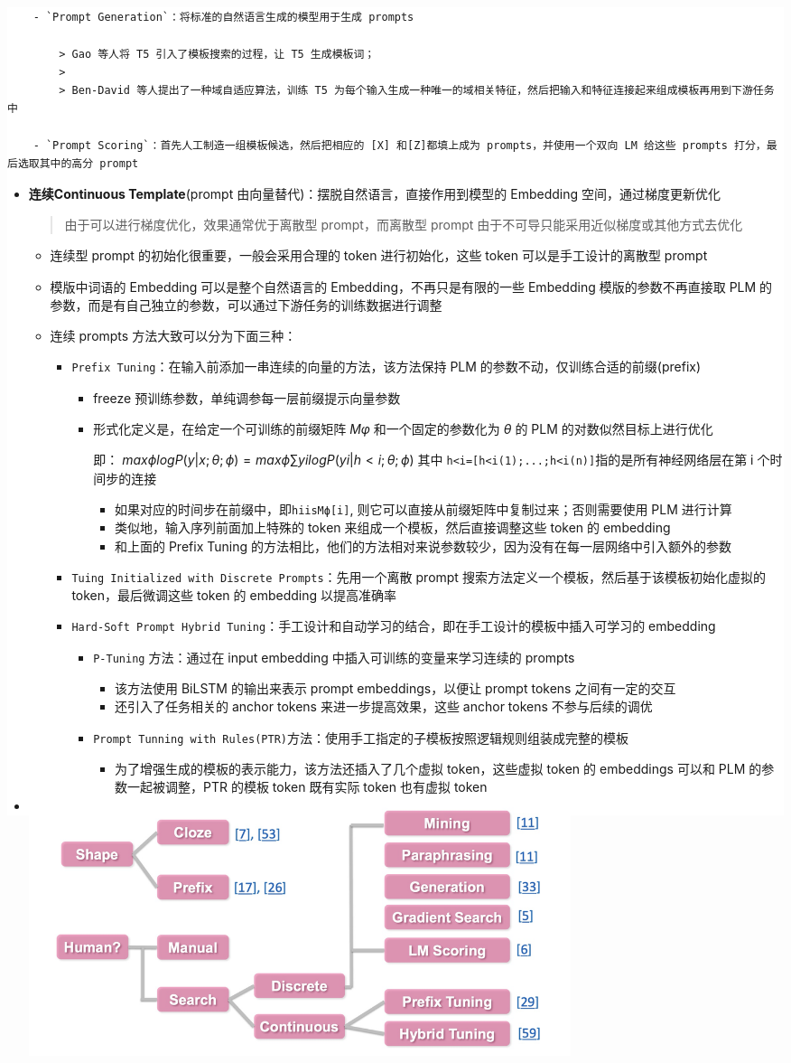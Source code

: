         - `Prompt Generation`：将标准的自然语言生成的模型用于生成 prompts

            > Gao 等人将 T5 引入了模板搜索的过程，让 T5 生成模板词；
            >
            > Ben-David 等人提出了一种域自适应算法，训练 T5 为每个输入生成一种唯一的域相关特征，然后把输入和特征连接起来组成模板再用到下游任务中

        - `Prompt Scoring`：首先人工制造一组模板候选，然后把相应的 [X] 和[Z]都填上成为 prompts，并使用一个双向 LM 给这些 prompts 打分，最后选取其中的高分 prompt

- **连续Continuous Template**(prompt 由向量替代)：摆脱自然语言，直接作用到模型的 Embedding 空间，通过梯度更新优化

    > 由于可以进行梯度优化，效果通常优于离散型 prompt，而离散型 prompt 由于不可导只能采用近似梯度或其他方式去优化

    - 连续型 prompt 的初始化很重要，一般会采用合理的 token 进行初始化，这些 token 可以是手工设计的离散型 prompt

    - 模版中词语的 Embedding 可以是整个自然语言的 Embedding，不再只是有限的一些 Embedding 模版的参数不再直接取 PLM 的参数，而是有自己独立的参数，可以通过下游任务的训练数据进行调整

    - 连续 prompts 方法大致可以分为下面三种：

        - `Prefix Tuning`：在输入前添加一串连续的向量的方法，该方法保持 PLM 的参数不动，仅训练合适的前缀(prefix)

            - freeze 预训练参数，单纯调参每一层前缀提示向量参数

            - 形式化定义是，在给定一个可训练的前缀矩阵 $M \varphi$ 和一个固定的参数化为 $\theta$ 的 PLM 的对数似然目标上进行优化

                即： $max \phi log P(y | x; \theta;\phi) = max \phi \sum yilog P(yi | h < i;\theta;\phi)$ 其中 `h<i=[h<i(1);...;h<i(n)]`指的是所有神经网络层在第 i 个时间步的连接

                - 如果对应的时间步在前缀中，即`hiisMϕ[i]`, 则它可以直接从前缀矩阵中复制过来；否则需要使用 PLM 进行计算
                - 类似地，输入序列前面加上特殊的 token 来组成一个模板，然后直接调整这些 token 的 embedding
                - 和上面的 Prefix Tuning 的方法相比，他们的方法相对来说参数较少，因为没有在每一层网络中引入额外的参数

        - `Tuing Initialized with Discrete Prompts`：先用一个离散 prompt 搜索方法定义一个模板，然后基于该模板初始化虚拟的 token，最后微调这些 token 的 embedding 以提高准确率

        - `Hard-Soft Prompt Hybrid Tuning`：手工设计和自动学习的结合，即在手工设计的模板中插入可学习的 embedding

            - `P-Tuning` 方法：通过在 input embedding 中插入可训练的变量来学习连续的 prompts
                - 该方法使用 BiLSTM 的输出来表示 prompt embeddings，以便让 prompt tokens 之间有一定的交互
                - 还引入了任务相关的 anchor tokens 来进一步提高效果，这些 anchor tokens 不参与后续的调优

            - `Prompt Tunning with Rules(PTR)`方法：使用手工指定的子模板按照逻辑规则组装成完整的模板
                - 为了增强生成的模板的表示能力，该方法还插入了几个虚拟 token，这些虚拟 token 的 embeddings 可以和 PLM 的参数一起被调整，PTR 的模板 token 既有实际 token 也有虚拟 token 

- <img src="../../pics/neural/neural_139.png" align=left width=600>
